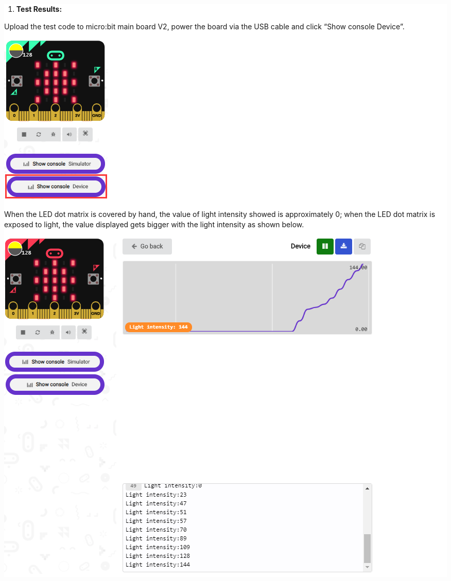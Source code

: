 1.  **Test Results:**

Upload the test code to micro:bit main board V2, power the board via the USB
cable and click “Show console Device”.

![](media/80362de124b0f33064382555326f6076.png)

When the LED dot matrix is covered by hand, the value of light intensity showed
is approximately 0; when the LED dot matrix is exposed to light, the value
displayed gets bigger with the light intensity as shown below.

![](media/043c01cc37a5eb6432d7975748509538.png)
